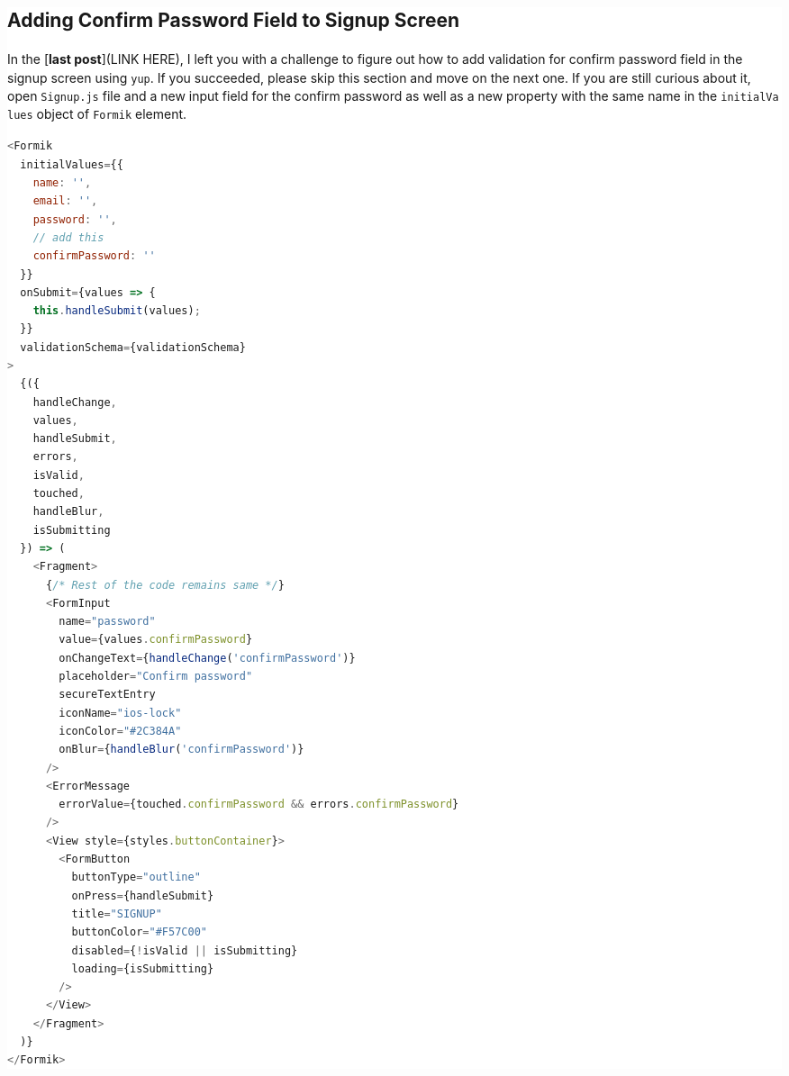 ## Adding Confirm Password Field to Signup Screen

In the [**last post**](LINK HERE), I left you with a challenge to figure out how to add validation for confirm password field in the signup screen using `yup`. If you succeeded, please skip this section and move on the next one. If you are still curious about it, open `Signup.js` file and a new input field for the confirm password as well as a new property with the same name in the `initialValues` object of `Formik` element.

```js
<Formik
  initialValues={{
    name: '',
    email: '',
    password: '',
    // add this
    confirmPassword: ''
  }}
  onSubmit={values => {
    this.handleSubmit(values);
  }}
  validationSchema={validationSchema}
>
  {({
    handleChange,
    values,
    handleSubmit,
    errors,
    isValid,
    touched,
    handleBlur,
    isSubmitting
  }) => (
    <Fragment>
      {/* Rest of the code remains same */}
      <FormInput
        name="password"
        value={values.confirmPassword}
        onChangeText={handleChange('confirmPassword')}
        placeholder="Confirm password"
        secureTextEntry
        iconName="ios-lock"
        iconColor="#2C384A"
        onBlur={handleBlur('confirmPassword')}
      />
      <ErrorMessage
        errorValue={touched.confirmPassword && errors.confirmPassword}
      />
      <View style={styles.buttonContainer}>
        <FormButton
          buttonType="outline"
          onPress={handleSubmit}
          title="SIGNUP"
          buttonColor="#F57C00"
          disabled={!isValid || isSubmitting}
          loading={isSubmitting}
        />
      </View>
    </Fragment>
  )}
</Formik>
```
